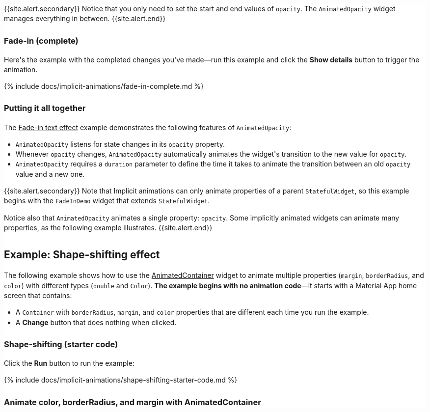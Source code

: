 {{site.alert.secondary}}
  Notice that you only need to set the start and end values of `opacity`.
  The `AnimatedOpacity` widget manages everything in between.
{{site.alert.end}}

### Fade-in (complete)

Here's the example with the completed changes you've made&mdash;run this
example and click the **Show details** button to trigger the animation.

{% include docs/implicit-animations/fade-in-complete.md %}

### Putting it all together

The [Fade-in text effect] example demonstrates the following features
of `AnimatedOpacity`:

* `AnimatedOpacity` listens for state changes in its `opacity` property.
* Whenever `opacity` changes, `AnimatedOpacity` automatically animates the
  widget's transition to the new value for `opacity`.
* `AnimatedOpacity` requires a `duration` parameter to define the time it takes
  to animate the transition between an old `opacity` value and a new one.

{{site.alert.secondary}}
  Note that Implicit animations can only animate properties of a parent
  `StatefulWidget`, so this example begins with the `FadeInDemo` widget that
  extends `StatefulWidget`.

  Notice also that `AnimatedOpacity` animates a single property: `opacity`.
  Some implicitly animated widgets can animate many properties, as the following
  example illustrates.
{{site.alert.end}}

## Example: Shape-shifting effect

The following example shows how to use the [AnimatedContainer] widget to
animate multiple properties (`margin`, `borderRadius`, and `color`) with
different types (`double` and `Color`).
**The example begins with no animation code**&mdash;it starts with a
[Material App] home screen that contains:

* A `Container` with `borderRadius`, `margin`, and `color` properties that are
  different each time you run the example.
* A **Change** button that does nothing when clicked.

### Shape-shifting (starter code)

Click the **Run** button to run the example:

{% include docs/implicit-animations/shape-shifting-starter-code.md %}


### Animate color, borderRadius, and margin with AnimatedContainer


[AnimatedContainer]: {{site.api}}/flutter/widgets/AnimatedContainer-class.html
[AnimatedOpacity]: {{site.api}}/flutter/widgets/AnimatedOpacity-class.html
[animation library]: {{site.api}}/flutter/animation/animation-library.html
[animations tutorial]: {{site.url}}/development/ui/animations/tutorial
[codelab]: {{site.url}}/codelabs
[curve]: {{site.api}}/flutter/animation/Curve-class.html
[DartPad troubleshooting page]: {{site.dart-site}}/tools/dartpad/troubleshoot
[DartPad]: {{site.dartpad}}
[duration]: {{site.api}}/flutter/widgets/ImplicitlyAnimatedWidget/duration.html
[easeInOutBack]: {{site.api}}/flutter/animation/Curves/easeInOutBack-constant.html
[fade-in complete]: #fade-in-complete
[fade-in starter code]: #fade-in-starter-code
[Fade-in text effect]: #example-fade-in-text-effect
[hero animations]: {{site.url}}/development/ui/animations/hero-animations
[ImplicitlyAnimatedWidget]: {{site.api}}/flutter/widgets/ImplicitlyAnimatedWidget-class.html
[linear animation curve]: {{site.api}}/flutter/animation/Curves/linear-constant.html
[linear curve]: {{site.api}}/flutter/animation/Curves/linear-constant.html
[list of common implicitly animated widgets]: {{site.api}}/flutter/widgets/ImplicitlyAnimatedWidget-class.html
[list of curve constants]: {{site.api}}/flutter/animation/Curves-class.html
[make a Flutter app]: {{site.codelabs}}/codelabs/first-flutter-app-pt1/
[Material App]: {{site.api}}/flutter/material/MaterialApp-class.html
[shape-shifting complete]: #shape-shifting-complete
[Shape-shifting effect]: #example-shape-shifting-effect
[shape-shifting starter code]: #shape-shifting-starter-code
[staggered animations]: {{site.url}}/development/ui/animations/staggered-animations
[stateful widgets]: {{site.url}}/development/ui/interactive#stateful-and-stateless-widgets